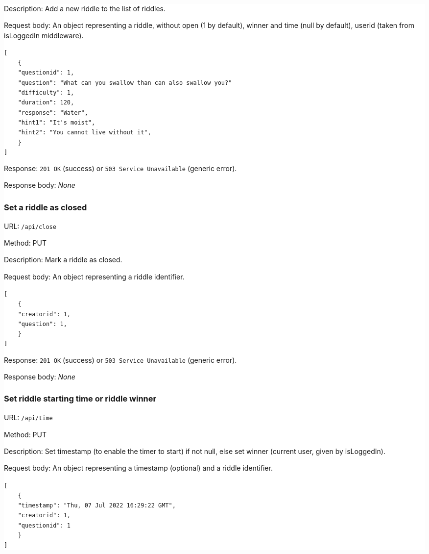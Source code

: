 Description: Add a new riddle to the list of riddles.

Request body: An object representing a riddle, without open (1 by default), winner and time (null by default), userid (taken from isLoggedIn middleware).

```
[
	{
	"questionid": 1,
	"question": "What can you swallow than can also swallow you?"
	"difficulty": 1,
	"duration": 120,
	"response": "Water", 
	"hint1": "It's moist",
	"hint2": "You cannot live without it",
	}
]
```

Response: `201 OK` (success) or `503 Service Unavailable` (generic error).

Response body: _None_

### **Set a riddle as closed**

URL: `/api/close`

Method: PUT

Description: Mark a riddle as closed.

Request body: An object representing a riddle identifier.

```
[
    {
    "creatorid": 1,
    "question": 1,
    }
]
```

Response: `201 OK` (success) or `503 Service Unavailable` (generic error).

Response body: _None_

### **Set riddle starting time or riddle winner**

URL: `/api/time`

Method: PUT

Description: Set timestamp (to enable the timer to start) if not null, else set winner (current user, given by isLoggedIn).

Request body: An object representing a timestamp (optional) and a riddle identifier.

```
[
    {
    "timestamp": "Thu, 07 Jul 2022 16:29:22 GMT", 
	"creatorid": 1, 
	"questionid": 1
    }
]
```
